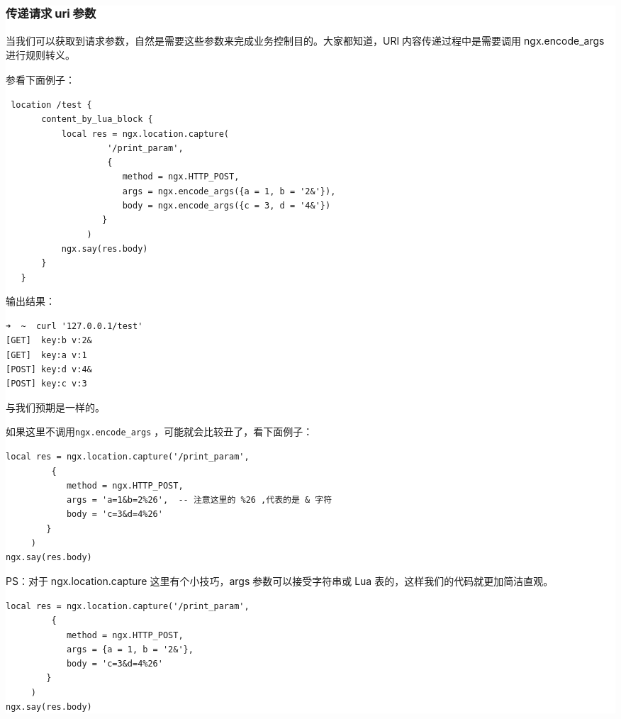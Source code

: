 ### 传递请求 uri 参数

当我们可以获取到请求参数，自然是需要这些参数来完成业务控制目的。大家都知道，URI 内容传递过程中是需要调用 ngx.encode_args 进行规则转义。

参看下面例子：

```
 location /test {
       content_by_lua_block {
           local res = ngx.location.capture(
                    '/print_param',
                    {
                       method = ngx.HTTP_POST,
                       args = ngx.encode_args({a = 1, b = '2&'}),
                       body = ngx.encode_args({c = 3, d = '4&'})
                   }
                )
           ngx.say(res.body)
       }
   } 
```

输出结果：

```
➜  ~  curl '127.0.0.1/test'
[GET]  key:b v:2&
[GET]  key:a v:1
[POST] key:d v:4&
[POST] key:c v:3 
```

与我们预期是一样的。

如果这里不调用`ngx.encode_args` ，可能就会比较丑了，看下面例子：

```
local res = ngx.location.capture('/print_param',
         {
            method = ngx.HTTP_POST,
            args = 'a=1&b=2%26',  -- 注意这里的 %26 ,代表的是 & 字符
            body = 'c=3&d=4%26'
        }
     )
ngx.say(res.body) 
```

PS：对于 ngx.location.capture 这里有个小技巧，args 参数可以接受字符串或 Lua 表的，这样我们的代码就更加简洁直观。

```
local res = ngx.location.capture('/print_param',
         {
            method = ngx.HTTP_POST,
            args = {a = 1, b = '2&'},
            body = 'c=3&d=4%26'
        }
     )
ngx.say(res.body) 
```
